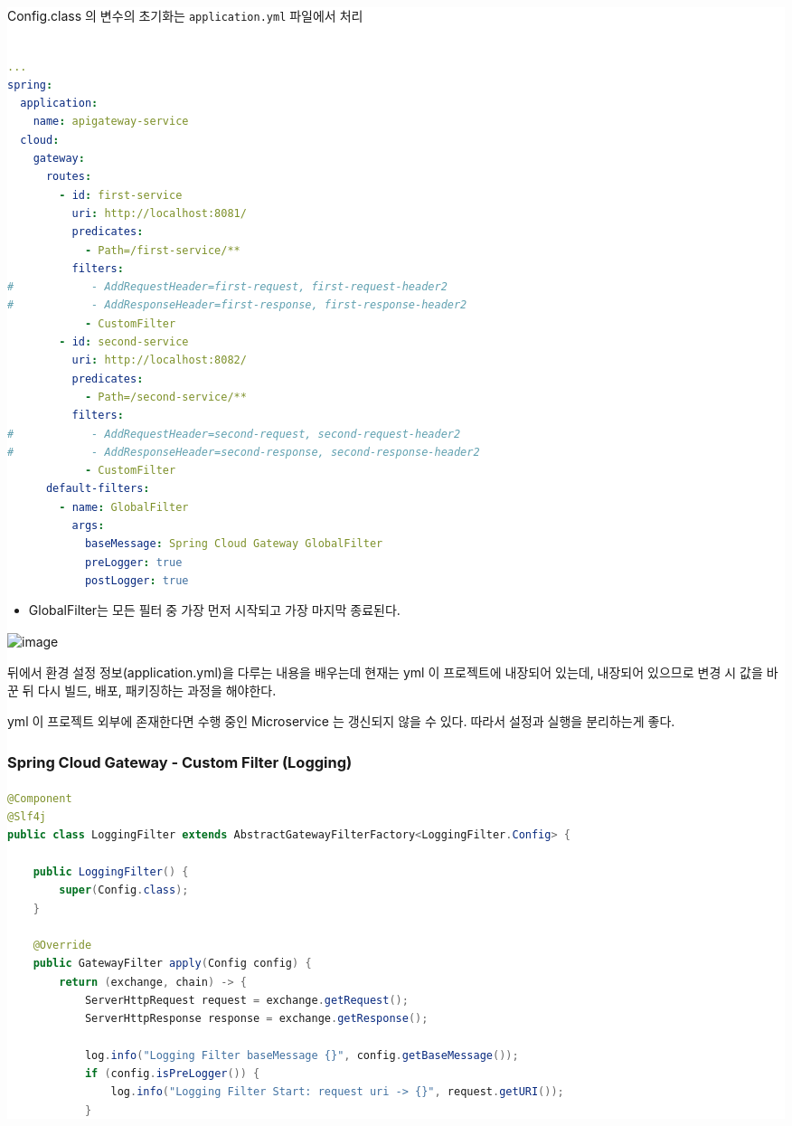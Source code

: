 Config.class 의 변수의 초기화는 `application.yml` 파일에서 처리

```yml

... 
spring:
  application:
    name: apigateway-service
  cloud:
    gateway:
      routes:
        - id: first-service
          uri: http://localhost:8081/
          predicates:
            - Path=/first-service/**
          filters:
#            - AddRequestHeader=first-request, first-request-header2
#            - AddResponseHeader=first-response, first-response-header2
            - CustomFilter
        - id: second-service
          uri: http://localhost:8082/
          predicates:
            - Path=/second-service/**
          filters:
#            - AddRequestHeader=second-request, second-request-header2
#            - AddResponseHeader=second-response, second-response-header2
            - CustomFilter
      default-filters: 
        - name: GlobalFilter
          args:
            baseMessage: Spring Cloud Gateway GlobalFilter
            preLogger: true
            postLogger: true
```

- GlobalFilter는 모든 필터 중 가장 먼저 시작되고 가장 마지막 종료된다.

![image](https://user-images.githubusercontent.com/83503188/192745565-b67818e7-812d-4aaf-bc58-e76459269547.png)


뒤에서 환경 설정 정보(application.yml)을 다루는 내용을 배우는데 현재는 yml 이 프로젝트에 내장되어 있는데, 내장되어 있으므로 변경 시 값을 바꾼 뒤 다시 빌드, 배포, 패키징하는 과정을 해야한다.

yml 이 프로젝트 외부에 존재한다면 수행 중인 Microservice 는 갱신되지 않을 수 있다. 따라서 설정과 실행을 분리하는게 좋다.


### Spring Cloud Gateway - Custom Filter (Logging)

```java
@Component
@Slf4j
public class LoggingFilter extends AbstractGatewayFilterFactory<LoggingFilter.Config> {

    public LoggingFilter() {
        super(Config.class);
    }

    @Override
    public GatewayFilter apply(Config config) {
        return (exchange, chain) -> {
            ServerHttpRequest request = exchange.getRequest();
            ServerHttpResponse response = exchange.getResponse();

            log.info("Logging Filter baseMessage {}", config.getBaseMessage());
            if (config.isPreLogger()) {
                log.info("Logging Filter Start: request uri -> {}", request.getURI());
            }
```